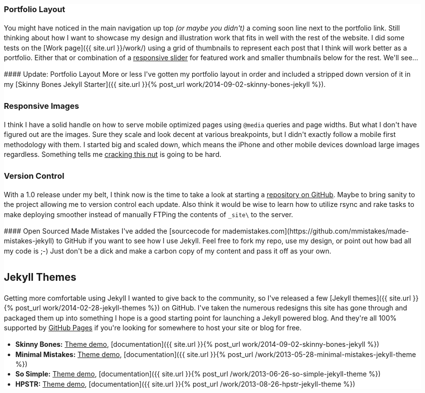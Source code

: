 ### Portfolio Layout

You might have noticed in the main navigation up top *(or maybe you didn't)* a coming soon line next to the portfolio link. Still thinking about how I want to showcase my design and illustration work that fits in well with the rest of the website. I did some tests on the [Work page]({{ site.url }}/work/) using a grid of thumbnails to represent each post that I think will work better as a portfolio. Either that or combination of a [responsive slider](http://www.woothemes.com/flexslider/) for featured work and smaller thumbnails below for the rest. We'll see…

<div class="notice-warning" markdown="1">
#### Update: Portfolio Layout
More or less I've gotten my portfolio layout in order and included a stripped down version of it in my [Skinny Bones Jekyll Starter]({{ site.url }}{% post_url work/2014-09-02-skinny-bones-jekyll %}).
</div>

### Responsive Images

I think I have a solid handle on how to serve mobile optimized pages using `@media` queries and page widths. But what I don't have figured out are the images. Sure they scale and look decent at various breakpoints, but I didn't exactly follow a mobile first methodology with them. I started big and scaled down, which means the iPhone and other mobile devices download large images regardless. Something tells me [cracking this nut](http://www.alistapart.com/articles/responsive-images-how-they-almost-worked-and-what-we-need/ "Responsive Images How They Almost Worked and What We Need") is going to be hard.

### Version Control

With a 1.0 release under my belt, I think now is the time to take a look at starting a [repository on GitHub](https://github.com/mmistakes/made-mistakes). Maybe to bring sanity to the project allowing me to version control each update. Also think it would be wise to learn how to utilize rsync and rake tasks to make deploying smoother instead of manually FTPing the contents of `_site\` to the server.

<div class="notice-info" markdown="1">
#### Open Sourced Made Mistakes
I've added the [sourcecode for mademistakes.com](https://github.com/mmistakes/made-mistakes-jekyll) to GitHub if you want to see how I use Jekyll. Feel free to fork my repo, use my design, or point out how bad all my code is ;-) Just don't be a dick and make a carbon copy of my content and pass it off as your own.
</div>

## Jekyll Themes

Getting more comfortable using Jekyll I wanted to give back to the community, so I've released a few [Jekyll themes]({{ site.url }}{% post_url work/2014-02-28-jekyll-themes %}) on GitHub. I've taken the numerous redesigns this site has gone through and packaged them up into something I hope is a good starting point for launching a Jekyll powered blog. And they're all 100% supported by [GitHub Pages](http://pages.github.com/) if you're looking for somewhere to host your site or blog for free.

* **Skinny Bones:** [Theme demo](https://mmistakes.github.io/skinny-bones-jekyll), [documentation]({{ site.url }}{% post_url work/2014-09-02-skinny-bones-jekyll %})
* **Minimal Mistakes:** [Theme demo](https://mmistakes.github.io/minimal-mistakes), [documentation]({{ site.url }}{% post_url /work/2013-05-28-minimal-mistakes-jekyll-theme %})
* **So Simple:** [Theme demo](https://mmistakes.github.io/so-simple-theme), [documentation]({{ site.url }}{% post_url /work/2013-06-26-so-simple-jekyll-theme %})
* **HPSTR:** [Theme demo](https://mmistakes.github.io/hpstr-jekyll-theme), [documentation]({{ site.url }}{% post_url /work/2013-08-26-hpstr-jekyll-theme %})
